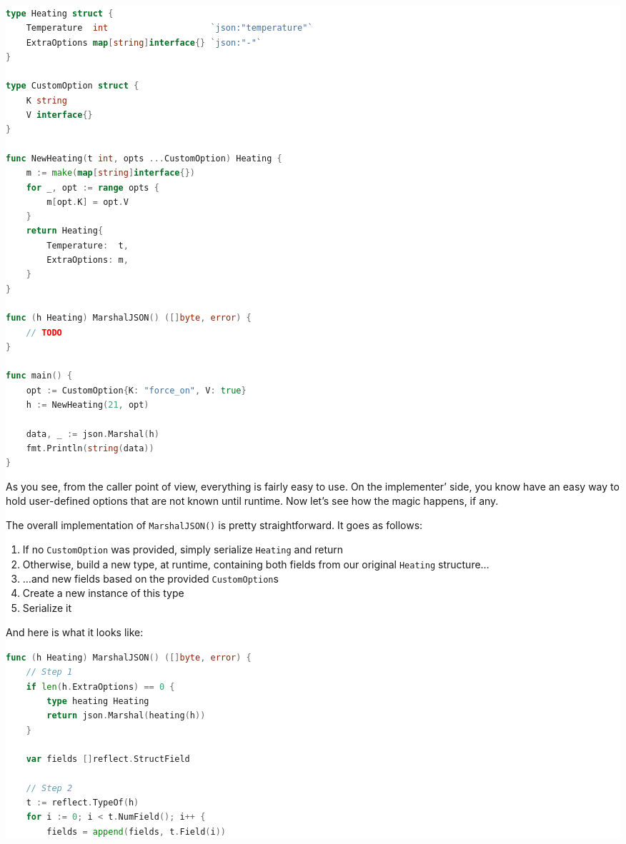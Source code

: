 ```go
type Heating struct {
    Temperature  int                    `json:"temperature"`
    ExtraOptions map[string]interface{} `json:"-"`
}

type CustomOption struct {
    K string
    V interface{}
}

func NewHeating(t int, opts ...CustomOption) Heating {
    m := make(map[string]interface{})
    for _, opt := range opts {
        m[opt.K] = opt.V
    }
    return Heating{
        Temperature:  t,
        ExtraOptions: m,
    }
}

func (h Heating) MarshalJSON() ([]byte, error) {
    // TODO
}

func main() {
    opt := CustomOption{K: "force_on", V: true}
    h := NewHeating(21, opt)

    data, _ := json.Marshal(h)
    fmt.Println(string(data))
}
```

As you see, from the caller point of view, everything is fairly easy
to use. On the implementer’ side, you know have an easy way to hold
user-defined options that are not known until runtime. Now let’s see how
the magic happens, if any.

The overall implementation of `MarshalJSON()` is pretty straightforward. It
goes as follows:

1. If no `CustomOption` was provided, simply serialize `Heating` and return
2. Otherwise, build a new type, at runtime, containing both fields from our original `Heating` structure…
3. …and new fields based on the provided `CustomOption`s
4. Create a new instance of this type
5. Serialize it

And here is what it looks like:

```go
func (h Heating) MarshalJSON() ([]byte, error) {
    // Step 1
    if len(h.ExtraOptions) == 0 {
        type heating Heating
        return json.Marshal(heating(h))
    }

    var fields []reflect.StructField

    // Step 2
    t := reflect.TypeOf(h)
    for i := 0; i < t.NumField(); i++ {
        fields = append(fields, t.Field(i))
```